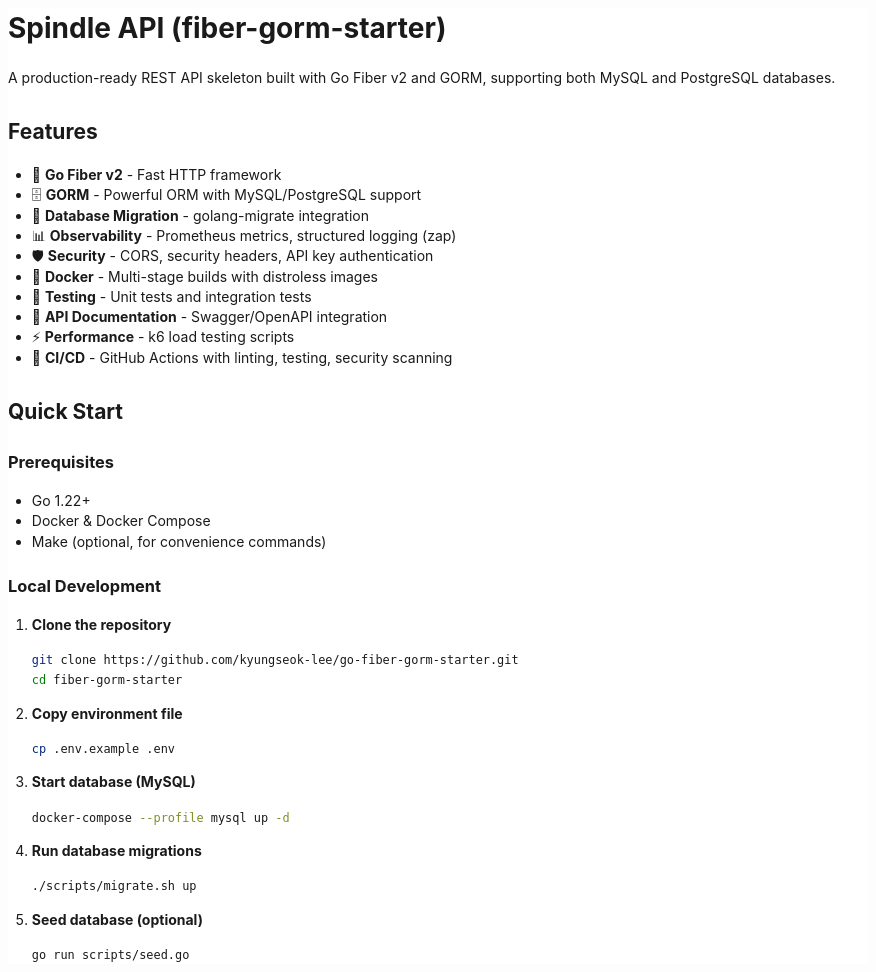 # Spindle API (fiber-gorm-starter)

A production-ready REST API skeleton built with Go Fiber v2 and GORM, supporting both MySQL and PostgreSQL databases.

## Features

- 🚀 **Go Fiber v2** - Fast HTTP framework
- 🗄️ **GORM** - Powerful ORM with MySQL/PostgreSQL support
- 🔄 **Database Migration** - golang-migrate integration
- 📊 **Observability** - Prometheus metrics, structured logging (zap)
- 🛡️ **Security** - CORS, security headers, API key authentication
- 🐳 **Docker** - Multi-stage builds with distroless images
- 🧪 **Testing** - Unit tests and integration tests
- 📖 **API Documentation** - Swagger/OpenAPI integration
- ⚡ **Performance** - k6 load testing scripts
- 🔧 **CI/CD** - GitHub Actions with linting, testing, security scanning

## Quick Start

### Prerequisites

- Go 1.22+
- Docker & Docker Compose
- Make (optional, for convenience commands)

### Local Development

1. **Clone the repository**
   ```bash
   git clone https://github.com/kyungseok-lee/go-fiber-gorm-starter.git
   cd fiber-gorm-starter
   ```

2. **Copy environment file**
   ```bash
   cp .env.example .env
   ```

3. **Start database (MySQL)**
   ```bash
   docker-compose --profile mysql up -d
   ```

4. **Run database migrations**
   ```bash
   ./scripts/migrate.sh up
   ```

5. **Seed database (optional)**
   ```bash
   go run scripts/seed.go
   ```
